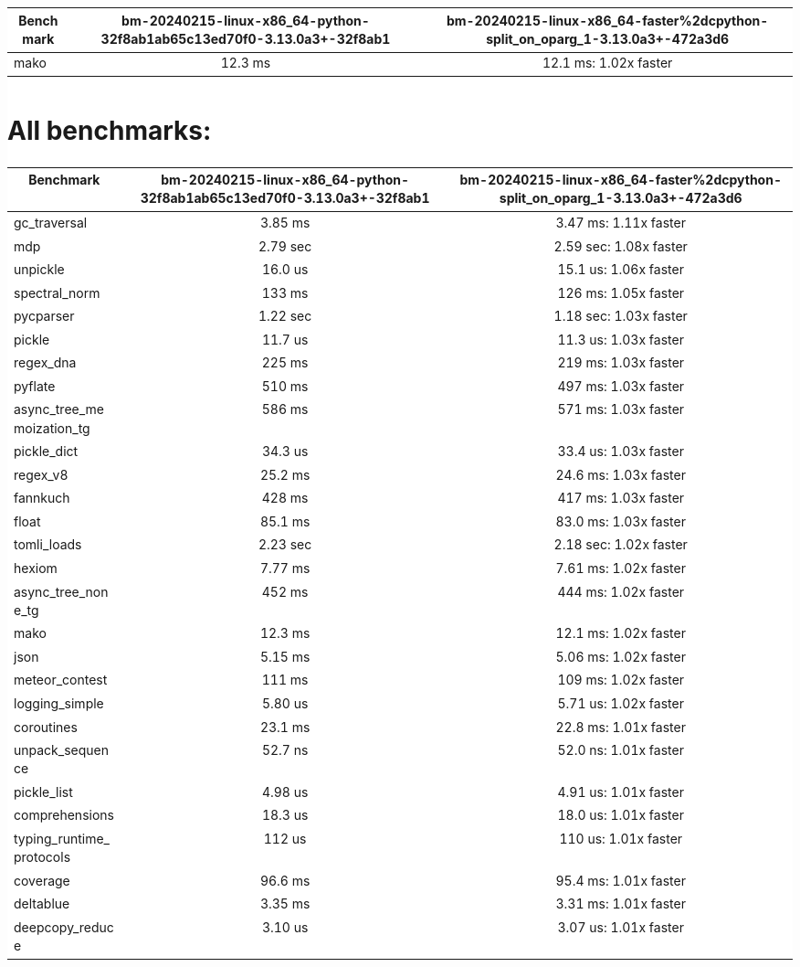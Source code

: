 | Benchmark | bm-20240215-linux-x86_64-python-32f8ab1ab65c13ed70f0-3.13.0a3+-32f8ab1 | bm-20240215-linux-x86_64-faster%2dcpython-split_on_oparg_1-3.13.0a3+-472a3d6 |
|-----------|:----------------------------------------------------------------------:|:----------------------------------------------------------------------------:|
| mako      | 12.3 ms                                                                | 12.1 ms: 1.02x faster                                                        |

All benchmarks:
===============

| Benchmark                 | bm-20240215-linux-x86_64-python-32f8ab1ab65c13ed70f0-3.13.0a3+-32f8ab1 | bm-20240215-linux-x86_64-faster%2dcpython-split_on_oparg_1-3.13.0a3+-472a3d6 |
|---------------------------|:----------------------------------------------------------------------:|:----------------------------------------------------------------------------:|
| gc_traversal              | 3.85 ms                                                                | 3.47 ms: 1.11x faster                                                        |
| mdp                       | 2.79 sec                                                               | 2.59 sec: 1.08x faster                                                       |
| unpickle                  | 16.0 us                                                                | 15.1 us: 1.06x faster                                                        |
| spectral_norm             | 133 ms                                                                 | 126 ms: 1.05x faster                                                         |
| pycparser                 | 1.22 sec                                                               | 1.18 sec: 1.03x faster                                                       |
| pickle                    | 11.7 us                                                                | 11.3 us: 1.03x faster                                                        |
| regex_dna                 | 225 ms                                                                 | 219 ms: 1.03x faster                                                         |
| pyflate                   | 510 ms                                                                 | 497 ms: 1.03x faster                                                         |
| async_tree_memoization_tg | 586 ms                                                                 | 571 ms: 1.03x faster                                                         |
| pickle_dict               | 34.3 us                                                                | 33.4 us: 1.03x faster                                                        |
| regex_v8                  | 25.2 ms                                                                | 24.6 ms: 1.03x faster                                                        |
| fannkuch                  | 428 ms                                                                 | 417 ms: 1.03x faster                                                         |
| float                     | 85.1 ms                                                                | 83.0 ms: 1.03x faster                                                        |
| tomli_loads               | 2.23 sec                                                               | 2.18 sec: 1.02x faster                                                       |
| hexiom                    | 7.77 ms                                                                | 7.61 ms: 1.02x faster                                                        |
| async_tree_none_tg        | 452 ms                                                                 | 444 ms: 1.02x faster                                                         |
| mako                      | 12.3 ms                                                                | 12.1 ms: 1.02x faster                                                        |
| json                      | 5.15 ms                                                                | 5.06 ms: 1.02x faster                                                        |
| meteor_contest            | 111 ms                                                                 | 109 ms: 1.02x faster                                                         |
| logging_simple            | 5.80 us                                                                | 5.71 us: 1.02x faster                                                        |
| coroutines                | 23.1 ms                                                                | 22.8 ms: 1.01x faster                                                        |
| unpack_sequence           | 52.7 ns                                                                | 52.0 ns: 1.01x faster                                                        |
| pickle_list               | 4.98 us                                                                | 4.91 us: 1.01x faster                                                        |
| comprehensions            | 18.3 us                                                                | 18.0 us: 1.01x faster                                                        |
| typing_runtime_protocols  | 112 us                                                                 | 110 us: 1.01x faster                                                         |
| coverage                  | 96.6 ms                                                                | 95.4 ms: 1.01x faster                                                        |
| deltablue                 | 3.35 ms                                                                | 3.31 ms: 1.01x faster                                                        |
| deepcopy_reduce           | 3.10 us                                                                | 3.07 us: 1.01x faster                                                        |